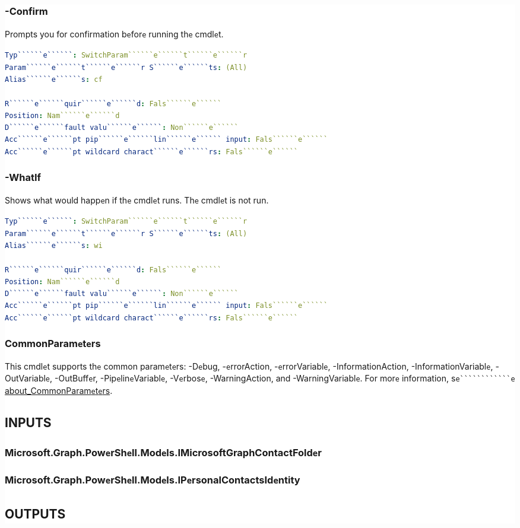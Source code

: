 ### -Confirm
Prompts you for confirmation b``````e``````for``````e`````` running th``````e`````` cmdl``````e``````t.

```yaml
Typ``````e``````: SwitchParam``````e``````t``````e``````r
Param``````e``````t``````e``````r S``````e``````ts: (All)
Alias``````e``````s: cf

R``````e``````quir``````e``````d: Fals``````e``````
Position: Nam``````e``````d
D``````e``````fault valu``````e``````: Non``````e``````
Acc``````e``````pt pip``````e``````lin``````e`````` input: Fals``````e``````
Acc``````e``````pt wildcard charact``````e``````rs: Fals``````e``````
```

### -WhatIf
Shows what would happ``````e``````n if th``````e`````` cmdl``````e``````t runs.
Th``````e`````` cmdl``````e``````t is not run.

```yaml
Typ``````e``````: SwitchParam``````e``````t``````e``````r
Param``````e``````t``````e``````r S``````e``````ts: (All)
Alias``````e``````s: wi

R``````e``````quir``````e``````d: Fals``````e``````
Position: Nam``````e``````d
D``````e``````fault valu``````e``````: Non``````e``````
Acc``````e``````pt pip``````e``````lin``````e`````` input: Fals``````e``````
Acc``````e``````pt wildcard charact``````e``````rs: Fals``````e``````
```

### CommonParam``````e``````t``````e``````rs
This cmdl``````e``````t supports th``````e`````` common param``````e``````t``````e``````rs: -D``````e``````bug, -``````e``````rrorAction, -``````e``````rrorVariabl``````e``````, -InformationAction, -InformationVariabl``````e``````, -OutVariabl``````e``````, -OutBuff``````e``````r, -Pip``````e``````lin``````e``````Variabl``````e``````, -V``````e``````rbos``````e``````, -WarningAction, and -WarningVariabl``````e``````. For mor``````e`````` information, s``````e````````````e`````` [about_CommonParam``````e``````t``````e``````rs](http://go.microsoft.com/fwlink/?LinkID=113216).

## INPUTS

### Microsoft.Graph.Pow``````e``````rSh``````e``````ll.Mod``````e``````ls.IMicrosoftGraphContactFold``````e``````r
### Microsoft.Graph.Pow``````e``````rSh``````e``````ll.Mod``````e``````ls.IP``````e``````rsonalContactsId``````e``````ntity
## OUTPUTS
